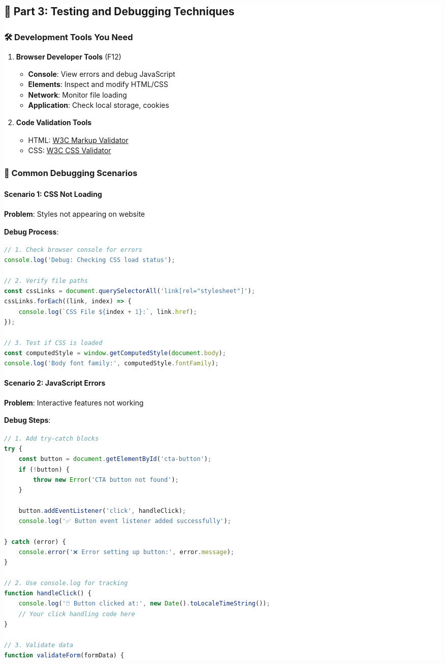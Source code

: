 
## 🧪 Part 3: Testing and Debugging Techniques

### 🛠️ Development Tools You Need

1. **Browser Developer Tools** (F12)
   - **Console**: View errors and debug JavaScript
   - **Elements**: Inspect and modify HTML/CSS
   - **Network**: Monitor file loading
   - **Application**: Check local storage, cookies

2. **Code Validation Tools**
   - HTML: [W3C Markup Validator](https://validator.w3.org/)
   - CSS: [W3C CSS Validator](https://jigsaw.w3.org/css-validator/)

### 🐛 Common Debugging Scenarios

#### Scenario 1: CSS Not Loading

**Problem**: Styles not appearing on website

**Debug Process**:

```javascript
// 1. Check browser console for errors
console.log('Debug: Checking CSS load status');

// 2. Verify file paths
const cssLinks = document.querySelectorAll('link[rel="stylesheet"]');
cssLinks.forEach((link, index) => {
    console.log(`CSS File ${index + 1}:`, link.href);
});

// 3. Test if CSS is loaded
const computedStyle = window.getComputedStyle(document.body);
console.log('Body font family:', computedStyle.fontFamily);
```

#### Scenario 2: JavaScript Errors

**Problem**: Interactive features not working

**Debug Steps**:

```javascript
// 1. Add try-catch blocks
try {
    const button = document.getElementById('cta-button');
    if (!button) {
        throw new Error('CTA button not found');
    }
    
    button.addEventListener('click', handleClick);
    console.log('✅ Button event listener added successfully');
    
} catch (error) {
    console.error('❌ Error setting up button:', error.message);
}

// 2. Use console.log for tracking
function handleClick() {
    console.log('🖱️ Button clicked at:', new Date().toLocaleTimeString());
    // Your click handling code here
}

// 3. Validate data
function validateForm(formData) {
```